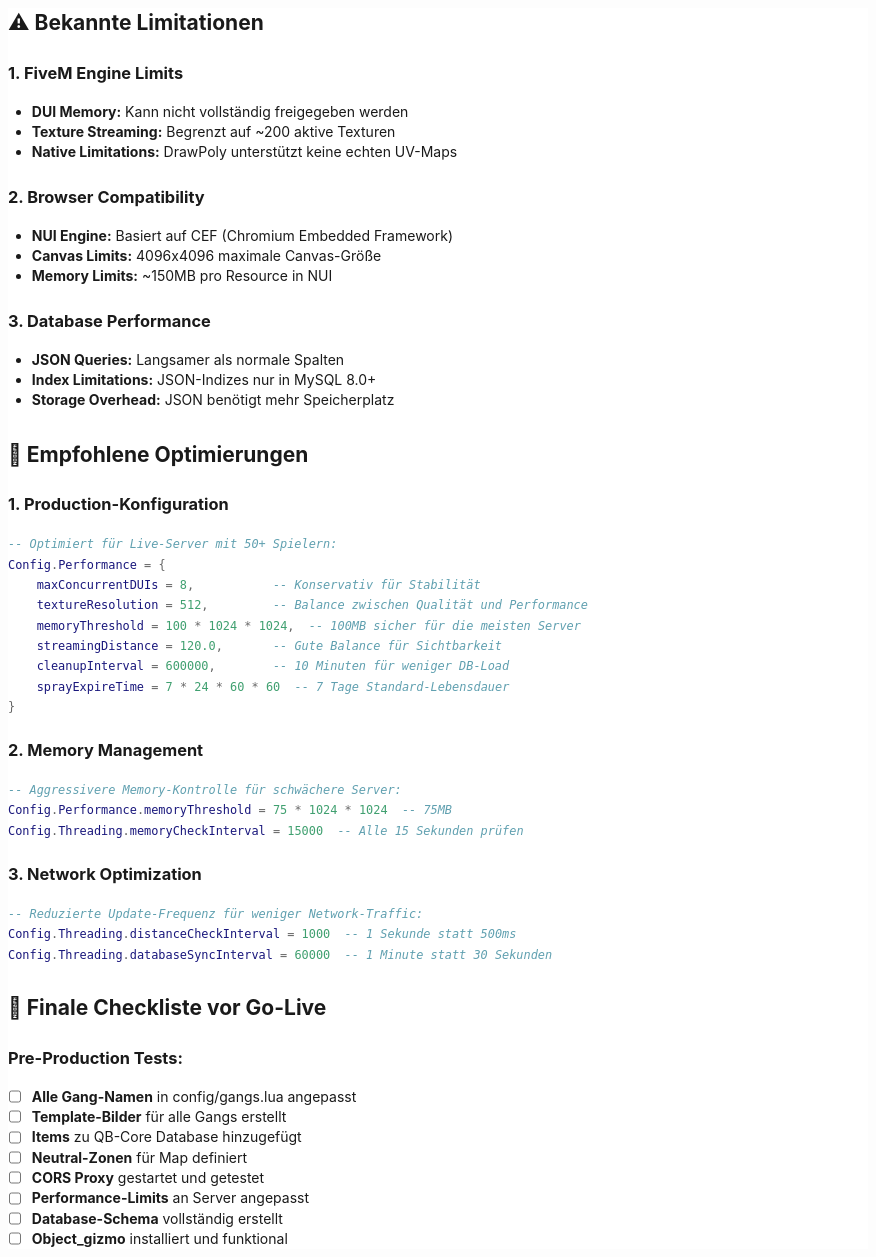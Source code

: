 ## ⚠️ Bekannte Limitationen

### 1. FiveM Engine Limits
- **DUI Memory:** Kann nicht vollständig freigegeben werden
- **Texture Streaming:** Begrenzt auf ~200 aktive Texturen
- **Native Limitations:** DrawPoly unterstützt keine echten UV-Maps

### 2. Browser Compatibility
- **NUI Engine:** Basiert auf CEF (Chromium Embedded Framework)
- **Canvas Limits:** 4096x4096 maximale Canvas-Größe
- **Memory Limits:** ~150MB pro Resource in NUI

### 3. Database Performance
- **JSON Queries:** Langsamer als normale Spalten
- **Index Limitations:** JSON-Indizes nur in MySQL 8.0+
- **Storage Overhead:** JSON benötigt mehr Speicherplatz

## 🚀 Empfohlene Optimierungen

### 1. Production-Konfiguration
```lua
-- Optimiert für Live-Server mit 50+ Spielern:
Config.Performance = {
    maxConcurrentDUIs = 8,           -- Konservativ für Stabilität
    textureResolution = 512,         -- Balance zwischen Qualität und Performance
    memoryThreshold = 100 * 1024 * 1024,  -- 100MB sicher für die meisten Server
    streamingDistance = 120.0,       -- Gute Balance für Sichtbarkeit
    cleanupInterval = 600000,        -- 10 Minuten für weniger DB-Load
    sprayExpireTime = 7 * 24 * 60 * 60  -- 7 Tage Standard-Lebensdauer
}
```

### 2. Memory Management
```lua
-- Aggressivere Memory-Kontrolle für schwächere Server:
Config.Performance.memoryThreshold = 75 * 1024 * 1024  -- 75MB
Config.Threading.memoryCheckInterval = 15000  -- Alle 15 Sekunden prüfen
```

### 3. Network Optimization
```lua
-- Reduzierte Update-Frequenz für weniger Network-Traffic:
Config.Threading.distanceCheckInterval = 1000  -- 1 Sekunde statt 500ms
Config.Threading.databaseSyncInterval = 60000  -- 1 Minute statt 30 Sekunden
```

## 📝 Finale Checkliste vor Go-Live

### Pre-Production Tests:
- [ ] **Alle Gang-Namen** in config/gangs.lua angepasst
- [ ] **Template-Bilder** für alle Gangs erstellt
- [ ] **Items** zu QB-Core Database hinzugefügt
- [ ] **Neutral-Zonen** für Map definiert
- [ ] **CORS Proxy** gestartet und getestet
- [ ] **Performance-Limits** an Server angepasst
- [ ] **Database-Schema** vollständig erstellt
- [ ] **Object_gizmo** installiert und funktional
